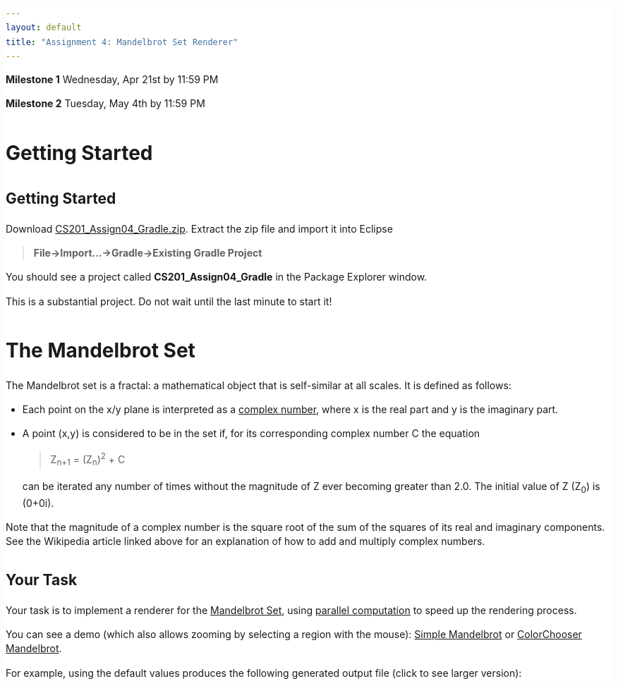 ```yaml
---
layout: default
title: "Assignment 4: Mandelbrot Set Renderer"
---
```


**Milestone 1** Wednesday, Apr 21st by 11:59 PM

**Milestone 2** Tuesday, May 4th by 11:59 PM

Getting Started
===============

## Getting Started

Download [CS201\_Assign04\_Gradle.zip](CS201_Assign04_Gradle.zip). Extract the zip file and import it into Eclipse

> **File&rarr;Import...&rarr;Gradle&rarr;Existing Gradle Project**

You should see a project called **CS201\_Assign04\_Gradle** in the Package Explorer window.

<div class="callout"> This is a substantial project. Do not wait until the last minute to start it! </div>

The Mandelbrot Set
==================

The Mandelbrot set is a fractal: a mathematical object that is self-similar at all scales. It is defined as follows:

-   Each point on the x/y plane is interpreted as a [complex number](http://en.wikipedia.org/wiki/Complex_number), where x is the real part and y is the imaginary part.

-   A point (x,y) is considered to be in the set if, for its corresponding complex number C the equation

    > Z<sub>n+1</sub> = (Z<sub>n</sub>)<sup>2</sup> + C

    can be iterated any number of times without the magnitude of Z ever becoming greater than 2.0. The initial value of Z (Z<sub>0</sub>) is (0+0i).

Note that the magnitude of a complex number is the square root of the sum of the squares of its real and imaginary components. See the Wikipedia article linked above for an explanation of how to add and multiply complex numbers.

## Your Task

Your task is to implement a renderer for the [Mandelbrot Set](http://en.wikipedia.org/wiki/Mandelbrot_set), using [parallel computation](../lectures/lecture18.html) to speed up the rendering process.

You can see a demo (which also allows zooming by selecting a region with the mouse): [Simple Mandelbrot](mandelbrot-obfuscated.jar) or [ColorChooser Mandelbrot](mandelbrot2-obfuscated.jar).

For example, using the default values produces the following generated output file (click to see larger version):
